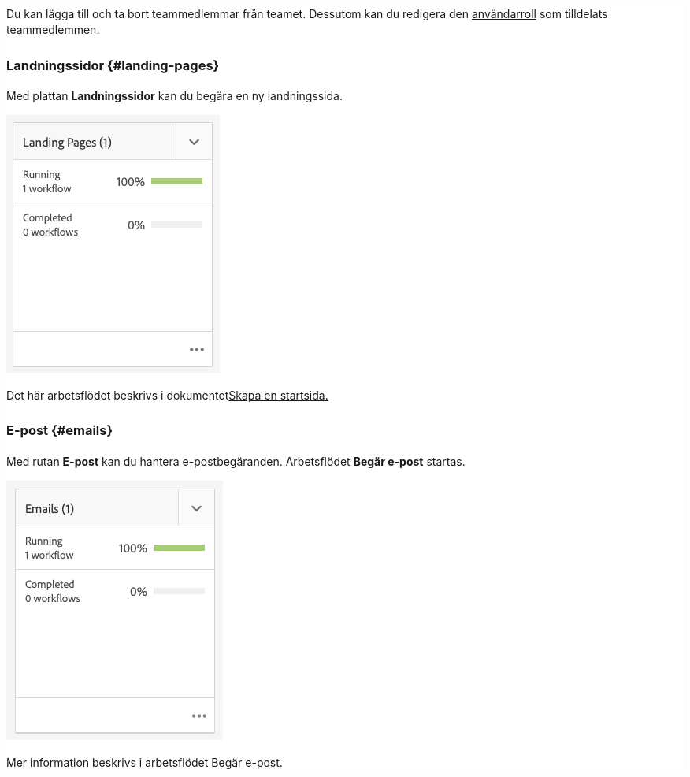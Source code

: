 Du kan lägga till och ta bort teammedlemmar från teamet. Dessutom kan du redigera den [användarroll](#userroles) som tilldelats teammedlemmen.

### Landningssidor {#landing-pages}

Med plattan **Landningssidor** kan du begära en ny landningssida.

![Landningssidoruta](assets/project-tile-landing.png)

Det här arbetsflödet beskrivs i dokumentet[Skapa en startsida.](/help/sites-authoring/projects-with-workflows.md#request-landing-page-workflow)

### E-post {#emails}

Med rutan **E-post** kan du hantera e-postbegäranden. Arbetsflödet **Begär e-post** startas.

![E-postpanel](assets/project-tile-email.png)

Mer information beskrivs i arbetsflödet [Begär e-post.](/help/sites-authoring/projects-with-workflows.md#request-email-workflow)
